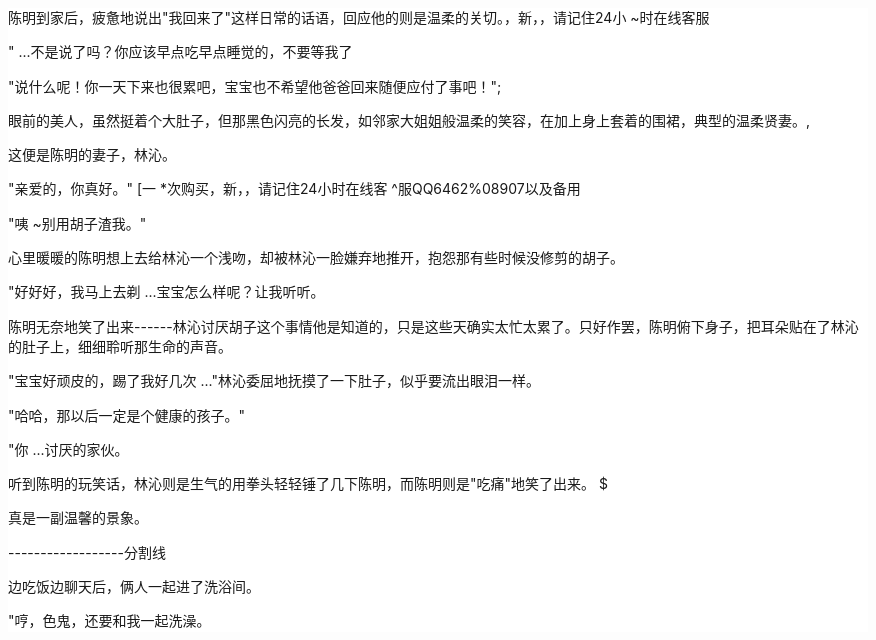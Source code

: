 

陈明到家后，疲惫地说出"我回来了"这样日常的话语，回应他的则是温柔的关切。，新，，请记住24小 ~时在线客服



" ...不是说了吗？你应该早点吃早点睡觉的，不要等我了



"说什么呢！你一天下来也很累吧，宝宝也不希望他爸爸回来随便应付了事吧！";



眼前的美人，虽然挺着个大肚子，但那黑色闪亮的长发，如邻家大姐姐般温柔的笑容，在加上身上套着的围裙，典型的温柔贤妻。,



这便是陈明的妻子，林沁。



"亲爱的，你真好。" [一 *次购买，新，，请记住24小时在线客 ^服QQ6462%08907以及备用



"咦 ~别用胡子渣我。"



心里暖暖的陈明想上去给林沁一个浅吻，却被林沁一脸嫌弃地推开，抱怨那有些时候没修剪的胡子。



"好好好，我马上去剃 ...宝宝怎么样呢？让我听听。



陈明无奈地笑了出来------林沁讨厌胡子这个事情他是知道的，只是这些天确实太忙太累了。只好作罢，陈明俯下身子，把耳朵贴在了林沁的肚子上，细细聆听那生命的声音。



"宝宝好顽皮的，踢了我好几次 ..."林沁委屈地抚摸了一下肚子，似乎要流出眼泪一样。



"哈哈，那以后一定是个健康的孩子。"



"你 ...讨厌的家伙。



听到陈明的玩笑话，林沁则是生气的用拳头轻轻锤了几下陈明，而陈明则是"吃痛"地笑了出来。 $



真是一副温馨的景象。







------------------分割线







边吃饭边聊天后，俩人一起进了洗浴间。



"哼，色鬼，还要和我一起洗澡。
